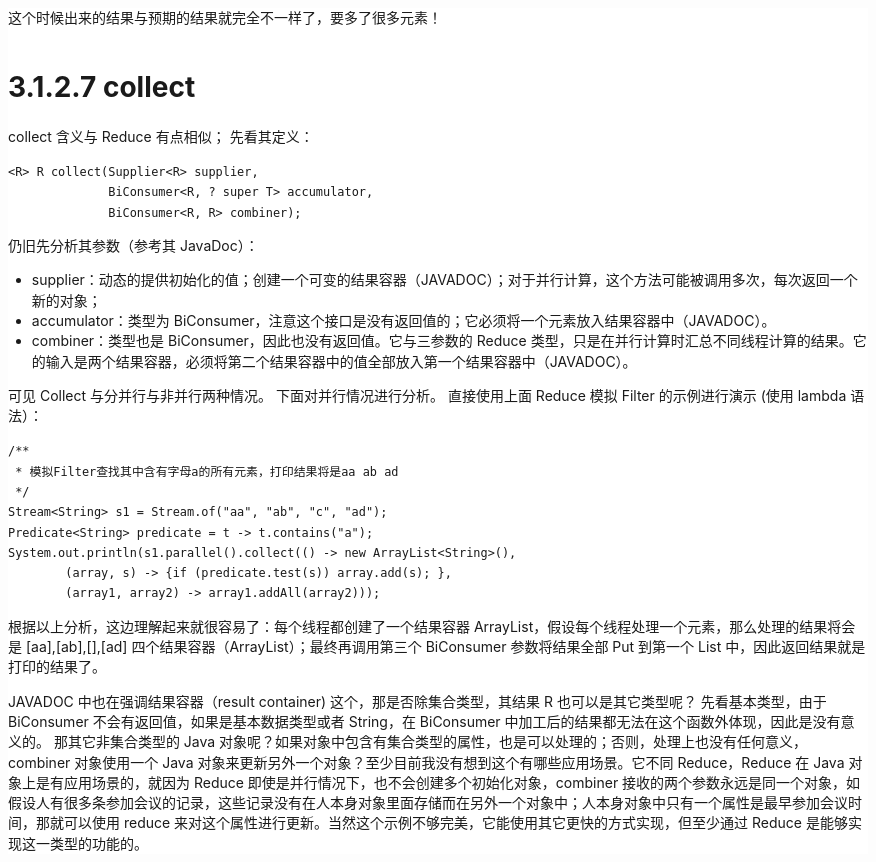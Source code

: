 这个时候出来的结果与预期的结果就完全不一样了，要多了很多元素！

# <a></a>3.1.2.7 collect

collect 含义与 Reduce 有点相似；
先看其定义：

```
<R> R collect(Supplier<R> supplier,
              BiConsumer<R, ? super T> accumulator,
              BiConsumer<R, R> combiner);
```

仍旧先分析其参数（参考其 JavaDoc）：

*   supplier：动态的提供初始化的值；创建一个可变的结果容器（JAVADOC）；对于并行计算，这个方法可能被调用多次，每次返回一个新的对象；
*   accumulator：类型为 BiConsumer，注意这个接口是没有返回值的；它必须将一个元素放入结果容器中（JAVADOC）。
*   combiner：类型也是 BiConsumer，因此也没有返回值。它与三参数的 Reduce 类型，只是在并行计算时汇总不同线程计算的结果。它的输入是两个结果容器，必须将第二个结果容器中的值全部放入第一个结果容器中（JAVADOC）。

可见 Collect 与分并行与非并行两种情况。
下面对并行情况进行分析。
直接使用上面 Reduce 模拟 Filter 的示例进行演示 (使用 lambda 语法）：

```
/**
 * 模拟Filter查找其中含有字母a的所有元素，打印结果将是aa ab ad
 */
Stream<String> s1 = Stream.of("aa", "ab", "c", "ad");
Predicate<String> predicate = t -> t.contains("a");
System.out.println(s1.parallel().collect(() -> new ArrayList<String>(),
        (array, s) -> {if (predicate.test(s)) array.add(s); },
        (array1, array2) -> array1.addAll(array2)));
```

根据以上分析，这边理解起来就很容易了：每个线程都创建了一个结果容器 ArrayList，假设每个线程处理一个元素，那么处理的结果将会是 [aa],[ab],[],[ad] 四个结果容器（ArrayList）；最终再调用第三个 BiConsumer 参数将结果全部 Put 到第一个 List 中，因此返回结果就是打印的结果了。

JAVADOC 中也在强调结果容器（result container) 这个，那是否除集合类型，其结果 R 也可以是其它类型呢？
先看基本类型，由于 BiConsumer 不会有返回值，如果是基本数据类型或者 String，在 BiConsumer 中加工后的结果都无法在这个函数外体现，因此是没有意义的。
那其它非集合类型的 Java 对象呢？如果对象中包含有集合类型的属性，也是可以处理的；否则，处理上也没有任何意义，combiner 对象使用一个 Java 对象来更新另外一个对象？至少目前我没有想到这个有哪些应用场景。它不同 Reduce，Reduce 在 Java 对象上是有应用场景的，就因为 Reduce 即使是并行情况下，也不会创建多个初始化对象，combiner 接收的两个参数永远是同一个对象，如假设人有很多条参加会议的记录，这些记录没有在人本身对象里面存储而在另外一个对象中；人本身对象中只有一个属性是最早参加会议时间，那就可以使用 reduce 来对这个属性进行更新。当然这个示例不够完美，它能使用其它更快的方式实现，但至少通过 Reduce 是能够实现这一类型的功能的。

<link href="https://csdnimg.cn/release/phoenix/mdeditor/markdown_views-7b4cdcb592.css" rel="stylesheet">